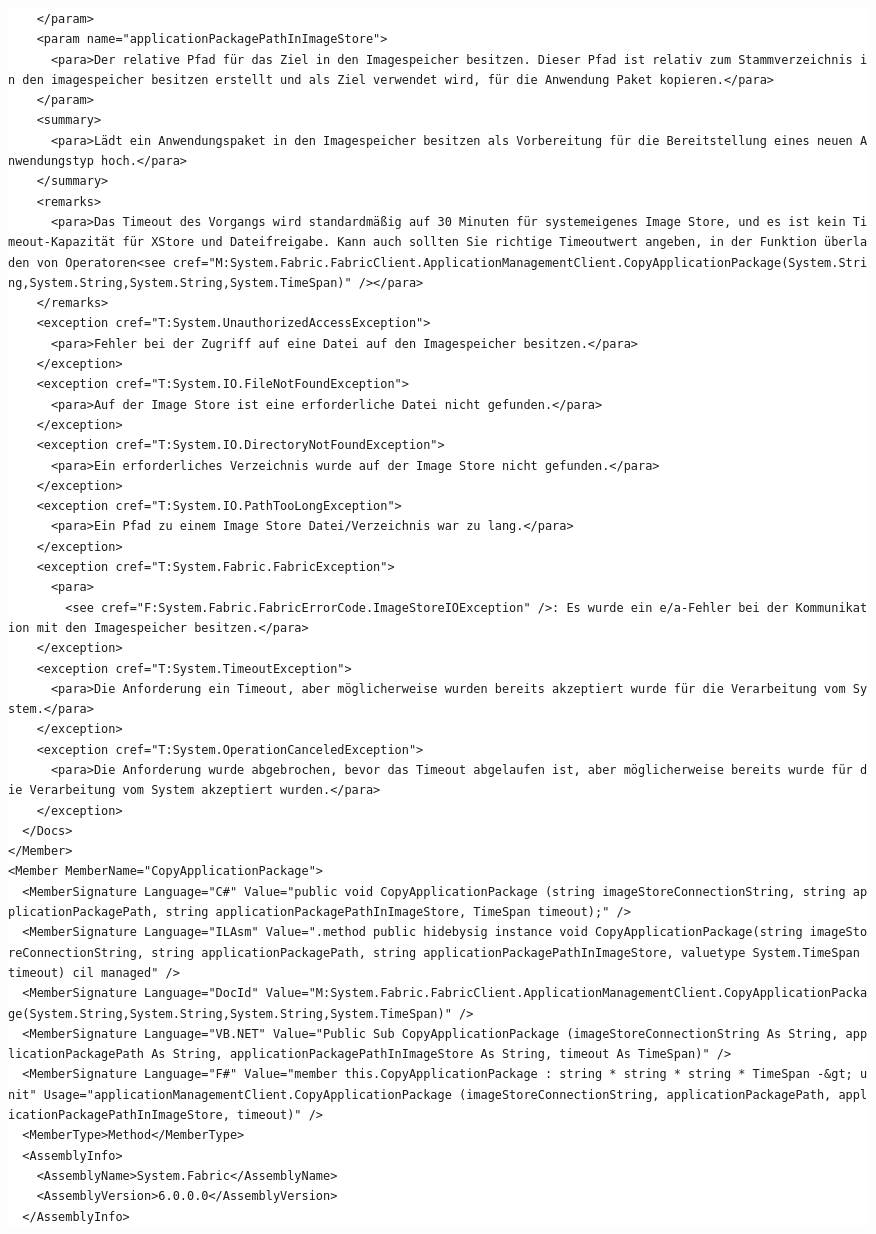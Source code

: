         </param>
        <param name="applicationPackagePathInImageStore">
          <para>Der relative Pfad für das Ziel in den Imagespeicher besitzen. Dieser Pfad ist relativ zum Stammverzeichnis in den imagespeicher besitzen erstellt und als Ziel verwendet wird, für die Anwendung Paket kopieren.</para>
        </param>
        <summary>
          <para>Lädt ein Anwendungspaket in den Imagespeicher besitzen als Vorbereitung für die Bereitstellung eines neuen Anwendungstyp hoch.</para>
        </summary>
        <remarks>
          <para>Das Timeout des Vorgangs wird standardmäßig auf 30 Minuten für systemeigenes Image Store, und es ist kein Timeout-Kapazität für XStore und Dateifreigabe. Kann auch sollten Sie richtige Timeoutwert angeben, in der Funktion überladen von Operatoren<see cref="M:System.Fabric.FabricClient.ApplicationManagementClient.CopyApplicationPackage(System.String,System.String,System.String,System.TimeSpan)" /></para>
        </remarks>
        <exception cref="T:System.UnauthorizedAccessException">
          <para>Fehler bei der Zugriff auf eine Datei auf den Imagespeicher besitzen.</para>
        </exception>
        <exception cref="T:System.IO.FileNotFoundException">
          <para>Auf der Image Store ist eine erforderliche Datei nicht gefunden.</para>
        </exception>
        <exception cref="T:System.IO.DirectoryNotFoundException">
          <para>Ein erforderliches Verzeichnis wurde auf der Image Store nicht gefunden.</para>
        </exception>
        <exception cref="T:System.IO.PathTooLongException">
          <para>Ein Pfad zu einem Image Store Datei/Verzeichnis war zu lang.</para>
        </exception>
        <exception cref="T:System.Fabric.FabricException">
          <para>
            <see cref="F:System.Fabric.FabricErrorCode.ImageStoreIOException" />: Es wurde ein e/a-Fehler bei der Kommunikation mit den Imagespeicher besitzen.</para>
        </exception>
        <exception cref="T:System.TimeoutException">
          <para>Die Anforderung ein Timeout, aber möglicherweise wurden bereits akzeptiert wurde für die Verarbeitung vom System.</para>
        </exception>
        <exception cref="T:System.OperationCanceledException">
          <para>Die Anforderung wurde abgebrochen, bevor das Timeout abgelaufen ist, aber möglicherweise bereits wurde für die Verarbeitung vom System akzeptiert wurden.</para>
        </exception>
      </Docs>
    </Member>
    <Member MemberName="CopyApplicationPackage">
      <MemberSignature Language="C#" Value="public void CopyApplicationPackage (string imageStoreConnectionString, string applicationPackagePath, string applicationPackagePathInImageStore, TimeSpan timeout);" />
      <MemberSignature Language="ILAsm" Value=".method public hidebysig instance void CopyApplicationPackage(string imageStoreConnectionString, string applicationPackagePath, string applicationPackagePathInImageStore, valuetype System.TimeSpan timeout) cil managed" />
      <MemberSignature Language="DocId" Value="M:System.Fabric.FabricClient.ApplicationManagementClient.CopyApplicationPackage(System.String,System.String,System.String,System.TimeSpan)" />
      <MemberSignature Language="VB.NET" Value="Public Sub CopyApplicationPackage (imageStoreConnectionString As String, applicationPackagePath As String, applicationPackagePathInImageStore As String, timeout As TimeSpan)" />
      <MemberSignature Language="F#" Value="member this.CopyApplicationPackage : string * string * string * TimeSpan -&gt; unit" Usage="applicationManagementClient.CopyApplicationPackage (imageStoreConnectionString, applicationPackagePath, applicationPackagePathInImageStore, timeout)" />
      <MemberType>Method</MemberType>
      <AssemblyInfo>
        <AssemblyName>System.Fabric</AssemblyName>
        <AssemblyVersion>6.0.0.0</AssemblyVersion>
      </AssemblyInfo>
